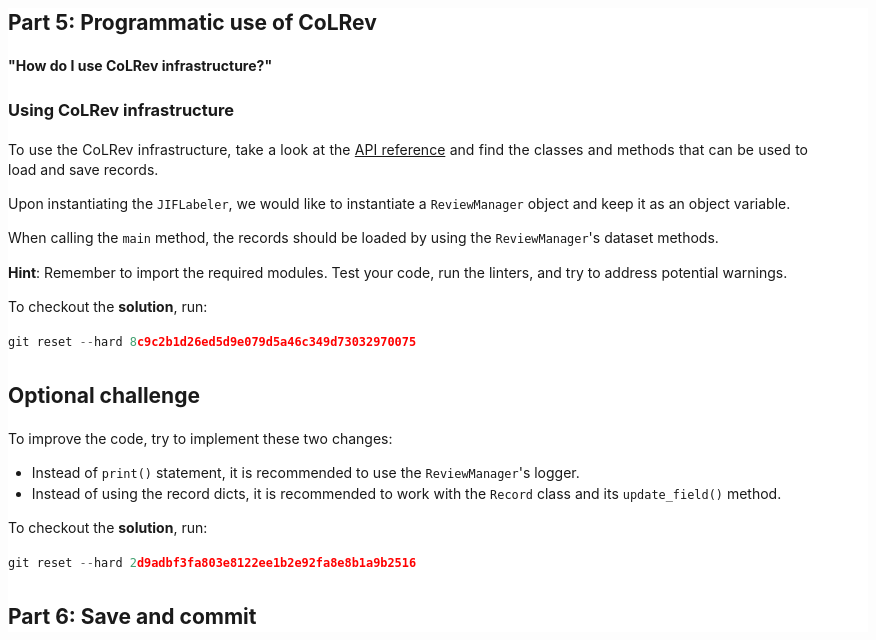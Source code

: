 ## Part 5: Programmatic use of CoLRev <a id="colrev"></a>

<p style="max-width: 800px; margin-left: 0; margin-right: 0; text-align: justify;"><b>"How do I use CoLRev infrastructure?"</b></p>

### Using CoLRev infrastructure

<p style="max-width: 800px; margin-left: 0; margin-right: 0; text-align: justify;">To use the CoLRev infrastructure, take a look at the <a href="https://colrev-environment.github.io/colrev/dev_docs/api.html">API reference</a> and find the classes and methods that can be used to load and save records.</p>

<p style="max-width: 800px; margin-left: 0; margin-right: 0; text-align: justify;">Upon instantiating the <code>JIFLabeler</code>, we would like to instantiate a <code>ReviewManager</code> object and keep it as an object variable.</p>

<p style="max-width: 800px; margin-left: 0; margin-right: 0; text-align: justify;">When calling the <code>main</code> method, the records should be loaded by using the <code>ReviewManager</code>'s dataset methods.</p>

<p style="max-width: 800px; margin-left: 0; margin-right: 0; text-align: justify;"><b>Hint</b>: Remember to import the required modules. Test your code, run the linters, and try to address potential warnings.</p>

</details>

To checkout the **solution**, run:


```python
git reset --hard 8c9c2b1d26ed5d9e079d5a46c349d73032970075
```

## Optional challenge

To improve the code, try to implement these two changes:


<div style="max-width: 800px; margin-left: 0; margin-right: 0; text-align: justify;">
 
<ul>
<li>Instead of <code>print()</code> statement, it is recommended to use the <code>ReviewManager</code>'s logger.</li>
<li>Instead of using the record dicts, it is recommended to work with the <code>Record</code> class and its <code>update_field()</code> method.</li>
</ul>

</div>

To checkout the **solution**, run:


```python
git reset --hard 2d9adbf3fa803e8122ee1b2e92fa8e8b1a9b2516
```

## Part 6: Save and commit <a id="save-commit"></a>
